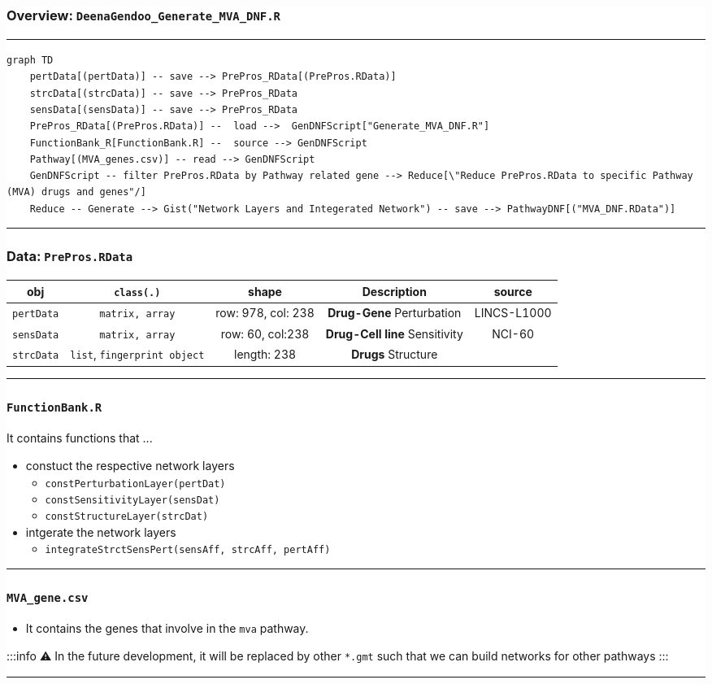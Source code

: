 
### Overview: `DeenaGendoo_Generate_MVA_DNF.R`

----

~~~mermaid
graph TD
    pertData[(pertData)] -- save --> PrePros_RData[(PrePros.RData)]
    strcData[(strcData)] -- save --> PrePros_RData
    sensData[(sensData)] -- save --> PrePros_RData
    PrePros_RData[(PrePros.RData)] --  load -->  GenDNFScript["Generate_MVA_DNF.R"]
    FunctionBank_R[FunctionBank.R] --  source --> GenDNFScript
    Pathway[(MVA_genes.csv)] -- read --> GenDNFScript
    GenDNFScript -- filter PrePros.RData by Pathway related gene --> Reduce[\"Reduce PrePros.RData to specific Pathway (MVA) drugs and genes"/]
    Reduce -- Generate --> Gist("Network Layers and Integerated Network") -- save --> PathwayDNF[("MVA_DNF.RData")]
~~~

----

### Data: `PrePros.RData`

|    obj     |          `class(.)`          |       shape        |          Description           |   source     |
| :--------: | :--------------------------: | :----------------: | :----------------------------: | :---------: |
| `pertData` |       `matrix, array`        | row: 978, col: 238 |   **Drug-Gene** Perturbation   | LINCS-L1000 |
| `sensData` |       `matrix, array`        |  row: 60, col:238  | **Drug-Cell line** Sensitivity |   NCI-60    |
| `strcData` | `list`, `fingerprint object` |    length: 238     |      **Drugs** Structure       |

----

### `FunctionBank.R`

It contains functions that ...
- constuct the respective network layers
  - `constPerturbationLayer(pertDat)`
  - `constSensitivityLayer(sensDat)`
  - `constStructureLayer(strcDat)`
- intgerate the network layers
  - `integrateStrctSensPert(sensAff, strcAff, pertAff)`

----

### `MVA_gene.csv`

- It contains the genes that involve in the `mva` pathway.

:::info
:warning: In the future development, it will be replaced by other `*.gmt` such that we can build networks for other pathways
:::

---

[gsa_r_doc_link]: https://cran.r-project.org/web/packages/GSA/index.html
[kegg_gmt_download_link]: https://www.gsea-msigdb.org/gsea/msigdb/download_file.jsp?filePath=/msigdb/release/7.4/c2.cp.kegg.v7.4.symbols.gmt